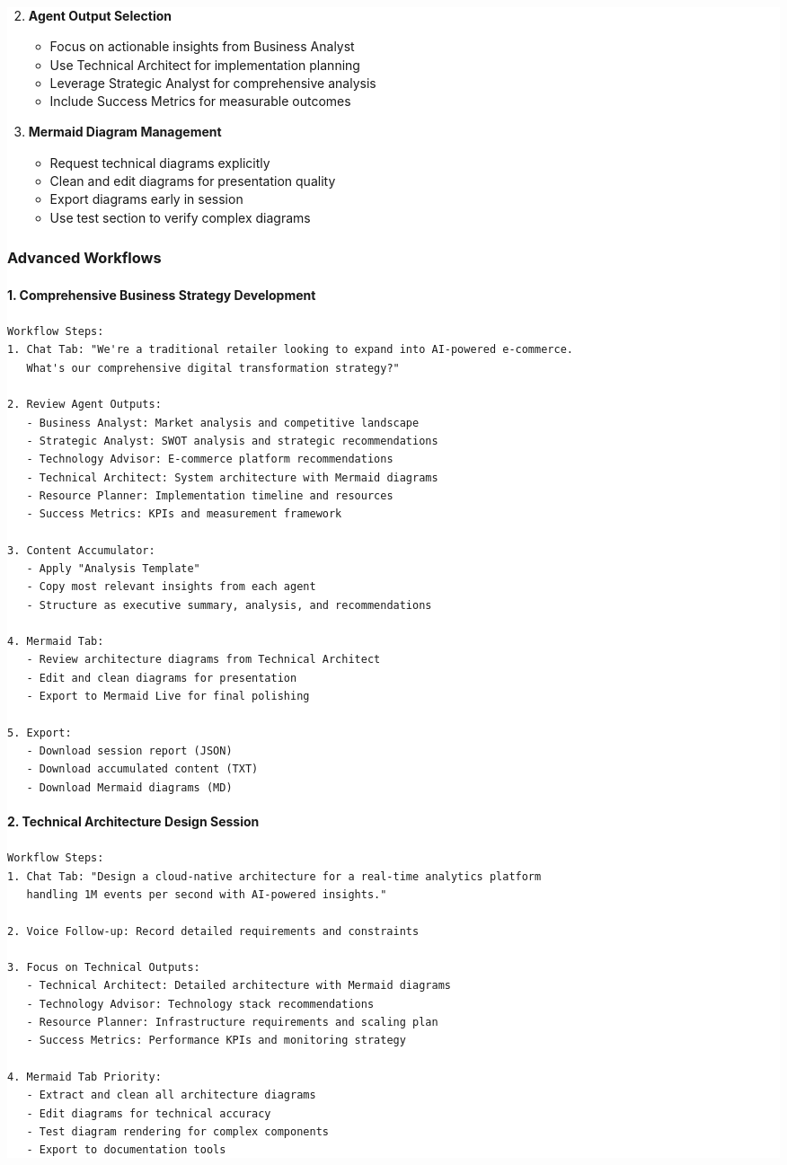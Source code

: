 2. **Agent Output Selection**
   - Focus on actionable insights from Business Analyst
   - Use Technical Architect for implementation planning
   - Leverage Strategic Analyst for comprehensive analysis
   - Include Success Metrics for measurable outcomes

3. **Mermaid Diagram Management**
   - Request technical diagrams explicitly
   - Clean and edit diagrams for presentation quality
   - Export diagrams early in session
   - Use test section to verify complex diagrams

### Advanced Workflows

#### 1. Comprehensive Business Strategy Development

```
Workflow Steps:
1. Chat Tab: "We're a traditional retailer looking to expand into AI-powered e-commerce. 
   What's our comprehensive digital transformation strategy?"

2. Review Agent Outputs:
   - Business Analyst: Market analysis and competitive landscape
   - Strategic Analyst: SWOT analysis and strategic recommendations
   - Technology Advisor: E-commerce platform recommendations
   - Technical Architect: System architecture with Mermaid diagrams
   - Resource Planner: Implementation timeline and resources
   - Success Metrics: KPIs and measurement framework

3. Content Accumulator: 
   - Apply "Analysis Template"
   - Copy most relevant insights from each agent
   - Structure as executive summary, analysis, and recommendations

4. Mermaid Tab:
   - Review architecture diagrams from Technical Architect
   - Edit and clean diagrams for presentation
   - Export to Mermaid Live for final polishing

5. Export:
   - Download session report (JSON)
   - Download accumulated content (TXT)
   - Download Mermaid diagrams (MD)
```

#### 2. Technical Architecture Design Session

```
Workflow Steps:
1. Chat Tab: "Design a cloud-native architecture for a real-time analytics platform 
   handling 1M events per second with AI-powered insights."

2. Voice Follow-up: Record detailed requirements and constraints

3. Focus on Technical Outputs:
   - Technical Architect: Detailed architecture with Mermaid diagrams
   - Technology Advisor: Technology stack recommendations
   - Resource Planner: Infrastructure requirements and scaling plan
   - Success Metrics: Performance KPIs and monitoring strategy

4. Mermaid Tab Priority:
   - Extract and clean all architecture diagrams
   - Edit diagrams for technical accuracy
   - Test diagram rendering for complex components
   - Export to documentation tools
```